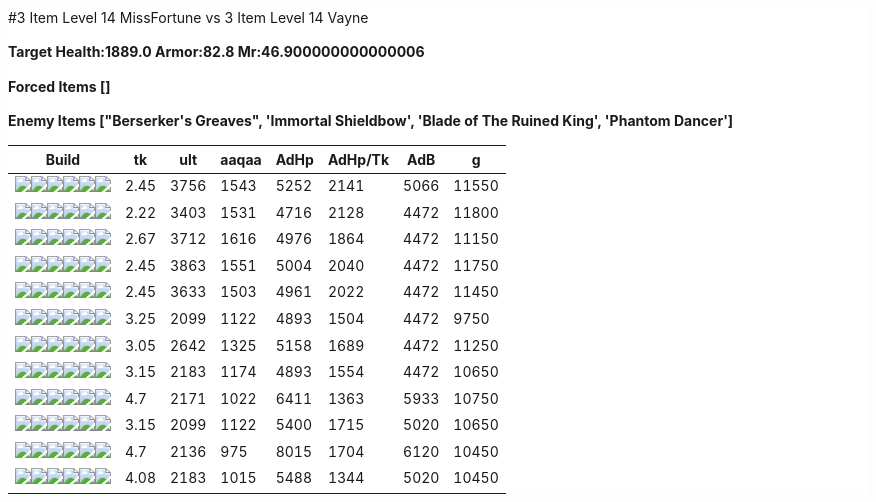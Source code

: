 




























#3 Item Level 14 MissFortune vs 3 Item Level 14 Vayne

**Target Health:1889.0 Armor:82.8 Mr:46.900000000000006**


**Forced Items []**


**Enemy Items ["Berserker's Greaves", 'Immortal Shieldbow', 'Blade of The Ruined King', 'Phantom Dancer']**




Build | tk | ult | aaqaa | AdHp | AdHp/Tk | AdB | g
-|-|-|-|-|-|-|-
![](/item/3004.png)![](/item/3814.png)![](/item/3142.png)![](/item/1053.png)![](/item/1055.png)![](/item/1038.png)|2.45|3756|1543|5252|2141|5066|11550
![](/item/3074.png)![](/item/3091.png)![](/item/3142.png)![](/item/1055.png)![](/item/1038.png)![](/item/1036.png)|2.22|3403|1531|4716|2128|4472|11800
![](/item/3156.png)![](/item/6695.png)![](/item/3142.png)![](/item/1053.png)![](/item/1055.png)![](/item/1038.png)|2.67|3712|1616|4976|1864|4472|11150
![](/item/3156.png)![](/item/6694.png)![](/item/3142.png)![](/item/1053.png)![](/item/1055.png)![](/item/1038.png)|2.45|3863|1551|5004|2040|4472|11750
![](/item/3156.png)![](/item/3004.png)![](/item/3142.png)![](/item/1053.png)![](/item/1055.png)![](/item/1038.png)|2.45|3633|1503|4961|2022|4472|11450
![](/item/3156.png)![](/item/3006.png)![](/item/3091.png)![](/item/1053.png)![](/item/1055.png)![](/item/1038.png)|3.25|2099|1122|4893|1504|4472|9750
![](/item/3156.png)![](/item/3072.png)![](/item/3091.png)![](/item/1001.png)![](/item/1055.png)![](/item/1038.png)|3.05|2642|1325|5158|1689|4472|11250
![](/item/3156.png)![](/item/3139.png)![](/item/3091.png)![](/item/1001.png)![](/item/1053.png)![](/item/1055.png)|3.15|2183|1174|4893|1554|4472|10650
![](/item/3156.png)![](/item/6035.png)![](/item/3748.png)![](/item/1001.png)![](/item/1053.png)![](/item/1055.png)|4.7|2171|1022|6411|1363|5933|10750
![](/item/3156.png)![](/item/6035.png)![](/item/3091.png)![](/item/1001.png)![](/item/1053.png)![](/item/1055.png)|3.15|2099|1122|5400|1715|5020|10650
![](/item/3156.png)![](/item/3026.png)![](/item/6035.png)![](/item/1001.png)![](/item/1053.png)![](/item/1055.png)|4.7|2136|975|8015|1704|6120|10450
![](/item/3156.png)![](/item/3139.png)![](/item/6035.png)![](/item/1001.png)![](/item/1053.png)![](/item/1055.png)|4.08|2183|1015|5488|1344|5020|10450






